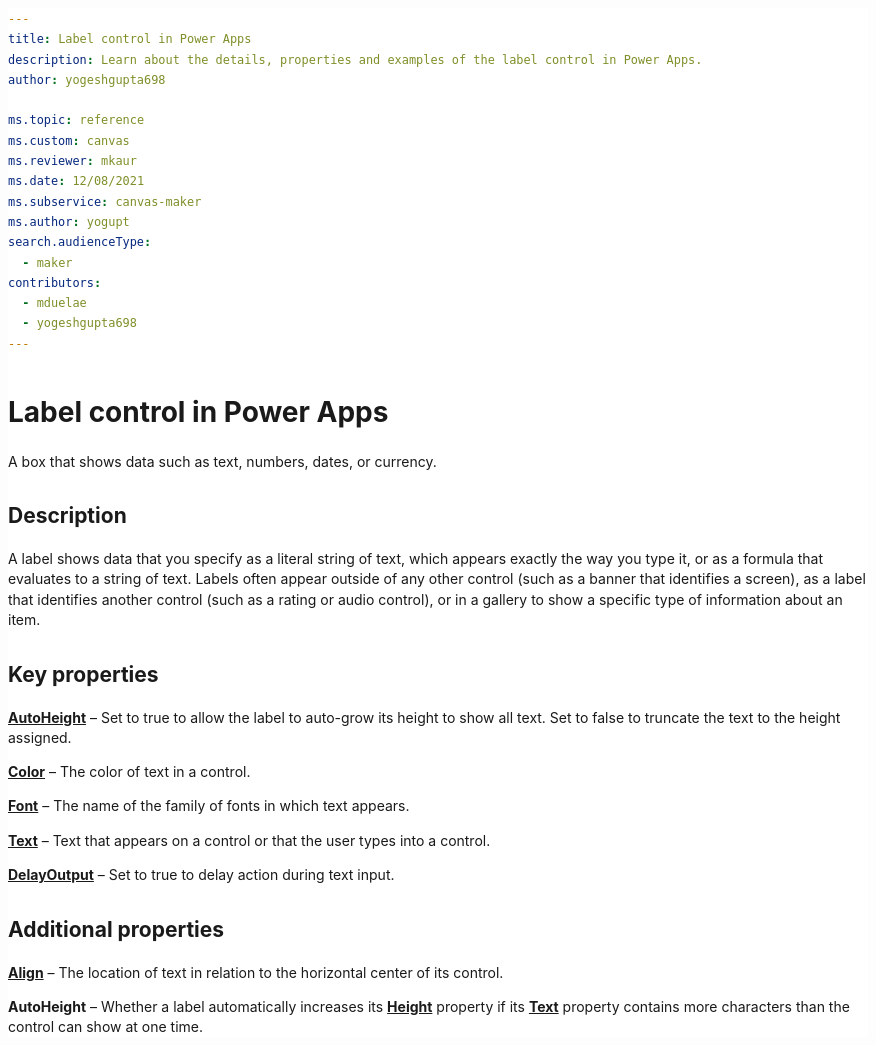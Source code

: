 ```yaml
---
title: Label control in Power Apps
description: Learn about the details, properties and examples of the label control in Power Apps.
author: yogeshgupta698

ms.topic: reference
ms.custom: canvas
ms.reviewer: mkaur
ms.date: 12/08/2021
ms.subservice: canvas-maker
ms.author: yogupt
search.audienceType: 
  - maker
contributors:
  - mduelae
  - yogeshgupta698
---
```

# Label control in Power Apps

A box that shows data such as text, numbers, dates, or currency.

## Description

A label shows data that you specify as a literal string of text, which appears exactly the way you type it, or as a formula that evaluates to a string of text. Labels often appear outside of any other control (such as a banner that identifies a screen), as a label that identifies another control (such as a rating or audio control), or in a gallery to show a specific type of information about an item.

## Key properties

**[AutoHeight](properties-core.md)** – Set to true to allow the label to auto-grow its height to show all text. Set to false to truncate the text to the height assigned.

**[Color](properties-color-border.md)** – The color of text in a control.

**[Font](properties-text.md)** – The name of the family of fonts in which text appears.

**[Text](properties-core.md)** – Text that appears on a control or that the user types into a control.

**[DelayOutput](properties-core.md)** – Set to true to delay action during text input.

## Additional properties

**[Align](properties-text.md)** – The location of text in relation to the horizontal center of its control.

**AutoHeight** – Whether a label automatically increases its **[Height](properties-size-location.md)** property if its **[Text](properties-core.md)** property contains more characters than the control can show at one time.

